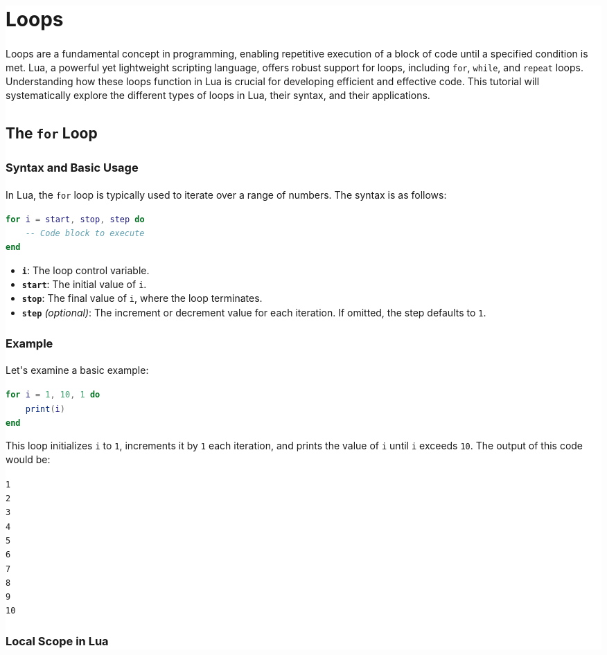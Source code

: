 # Loops

Loops are a fundamental concept in programming, enabling repetitive execution of a block of code until a specified condition is met. Lua, a powerful yet lightweight scripting language, offers robust support for loops, including `for`, `while`, and `repeat` loops. Understanding how these loops function in Lua is crucial for developing efficient and effective code. This tutorial will systematically explore the different types of loops in Lua, their syntax, and their applications.

## The `for` Loop

### Syntax and Basic Usage

In Lua, the `for` loop is typically used to iterate over a range of numbers. The syntax is as follows:

```lua
for i = start, stop, step do
    -- Code block to execute
end
```

- **`i`**: The loop control variable.
- **`start`**: The initial value of `i`.
- **`stop`**: The final value of `i`, where the loop terminates.
- **`step`** *(optional)*: The increment or decrement value for each iteration. If omitted, the step defaults to `1`.

### Example

Let's examine a basic example:

```lua
for i = 1, 10, 1 do
    print(i)
end
```

This loop initializes `i` to `1`, increments it by `1` each iteration, and prints the value of `i` until `i` exceeds `10`. The output of this code would be:

```
1
2
3
4
5
6
7
8
9
10
```

### Local Scope in Lua

